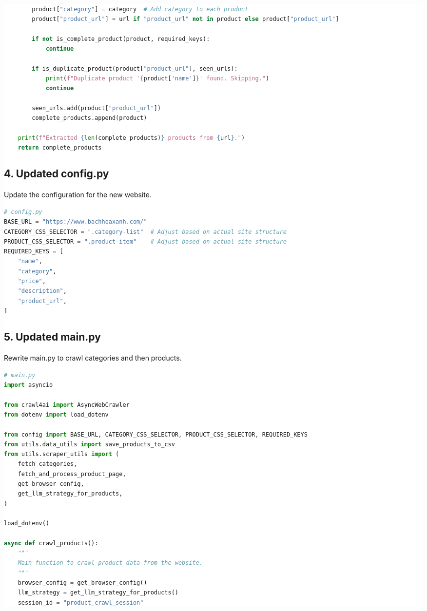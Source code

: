 ```python
        product["category"] = category  # Add category to each product
        product["product_url"] = url if "product_url" not in product else product["product_url"]

        if not is_complete_product(product, required_keys):
            continue

        if is_duplicate_product(product["product_url"], seen_urls):
            print(f"Duplicate product '{product['name']}' found. Skipping.")
            continue

        seen_urls.add(product["product_url"])
        complete_products.append(product)

    print(f"Extracted {len(complete_products)} products from {url}.")
    return complete_products
```

## 4. Updated config.py

Update the configuration for the new website.

```python
# config.py
BASE_URL = "https://www.bachhoaxanh.com/"
CATEGORY_CSS_SELECTOR = ".category-list"  # Adjust based on actual site structure
PRODUCT_CSS_SELECTOR = ".product-item"    # Adjust based on actual site structure
REQUIRED_KEYS = [
    "name",
    "category",
    "price",
    "description",
    "product_url",
]
```

## 5. Updated main.py

Rewrite main.py to crawl categories and then products.

```python
# main.py
import asyncio

from crawl4ai import AsyncWebCrawler
from dotenv import load_dotenv

from config import BASE_URL, CATEGORY_CSS_SELECTOR, PRODUCT_CSS_SELECTOR, REQUIRED_KEYS
from utils.data_utils import save_products_to_csv
from utils.scraper_utils import (
    fetch_categories,
    fetch_and_process_product_page,
    get_browser_config,
    get_llm_strategy_for_products,
)

load_dotenv()

async def crawl_products():
    """
    Main function to crawl product data from the website.
    """
    browser_config = get_browser_config()
    llm_strategy = get_llm_strategy_for_products()
    session_id = "product_crawl_session"
```